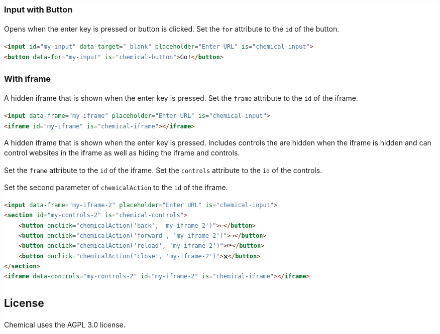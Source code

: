 ### Input with Button

Opens when the enter key is pressed or button is clicked. Set the `for` attribute to the `id` of the button.

```html
<input id="my-input" data-target="_blank" placeholder="Enter URL" is="chemical-input">
<button data-for="my-input" is="chemical-button">Go!</button>
```

### With iframe

A hidden iframe that is shown when the enter key is pressed. Set the `frame` attribute to the `id` of the iframe.

```html
<input data-frame="my-iframe" placeholder="Enter URL" is="chemical-input">
<iframe id="my-iframe" is="chemical-iframe"></iframe>
```

A hidden iframe that is shown when the enter key is pressed. Includes controls the are hidden when the iframe is hidden and can control websites in the iframe as well as hiding the iframe and controls.

Set the `frame` attribute to the `id` of the iframe.
Set the `controls` attribute to the `id` of the controls.

Set the second parameter of `chemicalAction` to the `id` of the iframe.

```html
<input data-frame="my-iframe-2" placeholder="Enter URL" is="chemical-input">
<section id="my-controls-2" is="chemical-controls">
    <button onclick="chemicalAction('back', 'my-iframe-2')">←</button>
    <button onclick="chemicalAction('forward', 'my-iframe-2')">→</button>
    <button onclick="chemicalAction('reload', 'my-iframe-2')">⟳</button>
    <button onclick="chemicalAction('close', 'my-iframe-2')">🗙</button>
</section>
<iframe data-controls="my-controls-2" id="my-iframe-2" is="chemical-iframe"></iframe>
```

## License
Chemical uses the AGPL 3.0 license.

